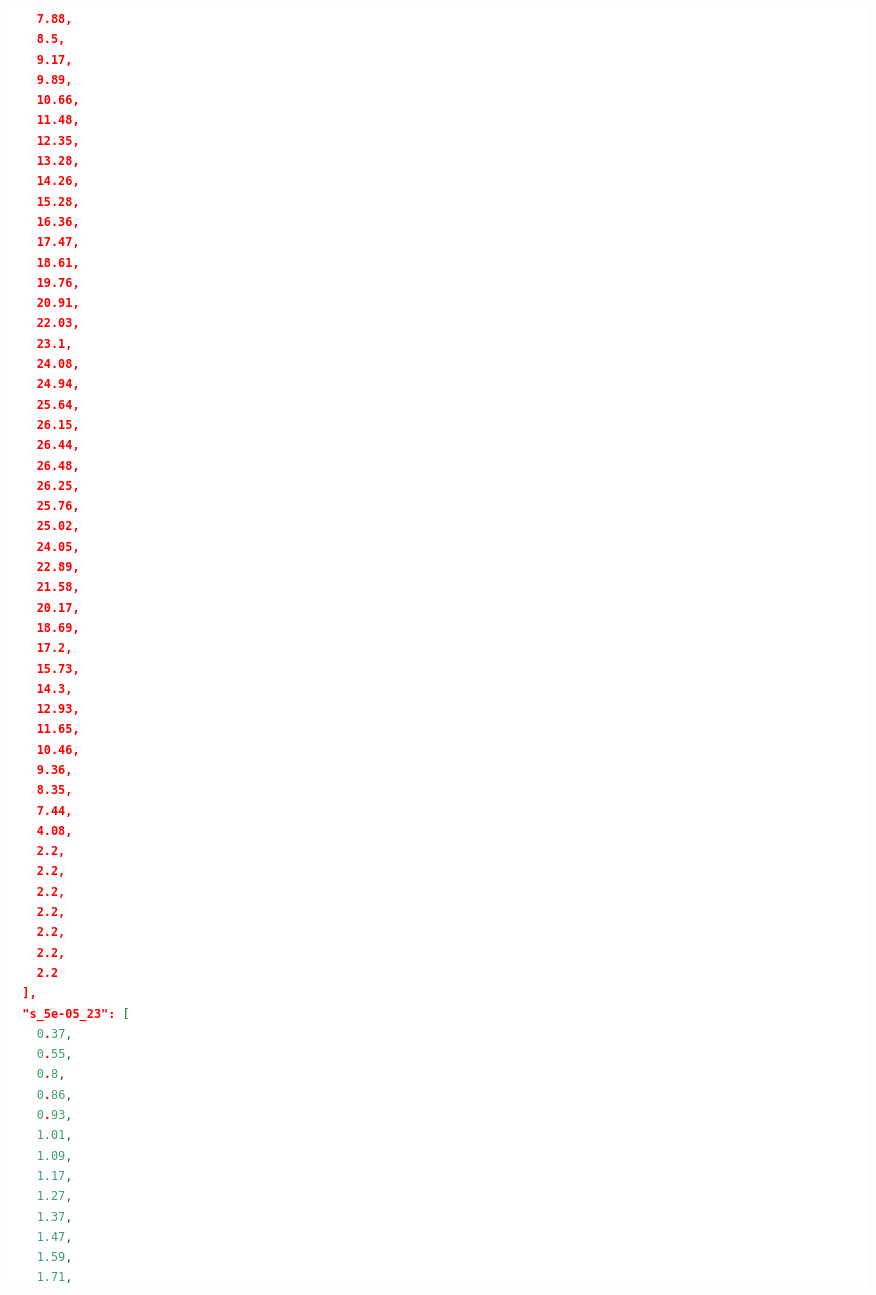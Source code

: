 ```json
    7.88,
    8.5,
    9.17,
    9.89,
    10.66,
    11.48,
    12.35,
    13.28,
    14.26,
    15.28,
    16.36,
    17.47,
    18.61,
    19.76,
    20.91,
    22.03,
    23.1,
    24.08,
    24.94,
    25.64,
    26.15,
    26.44,
    26.48,
    26.25,
    25.76,
    25.02,
    24.05,
    22.89,
    21.58,
    20.17,
    18.69,
    17.2,
    15.73,
    14.3,
    12.93,
    11.65,
    10.46,
    9.36,
    8.35,
    7.44,
    4.08,
    2.2,
    2.2,
    2.2,
    2.2,
    2.2,
    2.2,
    2.2
  ],
  "s_5e-05_23": [
    0.37,
    0.55,
    0.8,
    0.86,
    0.93,
    1.01,
    1.09,
    1.17,
    1.27,
    1.37,
    1.47,
    1.59,
    1.71,
```